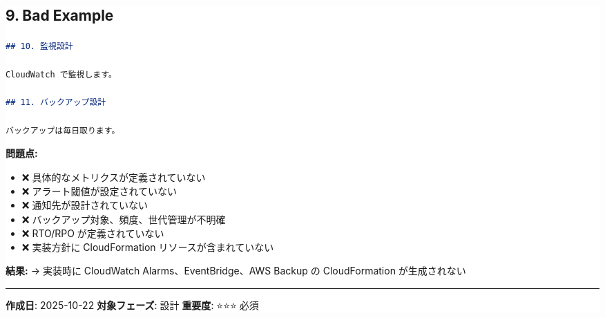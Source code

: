 ## 9. Bad Example

```markdown
## 10. 監視設計

CloudWatch で監視します。

## 11. バックアップ設計

バックアップは毎日取ります。
```

**問題点:**
- ❌ 具体的なメトリクスが定義されていない
- ❌ アラート閾値が設定されていない
- ❌ 通知先が設計されていない
- ❌ バックアップ対象、頻度、世代管理が不明確
- ❌ RTO/RPO が定義されていない
- ❌ 実装方針に CloudFormation リソースが含まれていない

**結果:**
→ 実装時に CloudWatch Alarms、EventBridge、AWS Backup の CloudFormation が生成されない

---

**作成日**: 2025-10-22
**対象フェーズ**: 設計
**重要度**: ⭐⭐⭐ 必須
